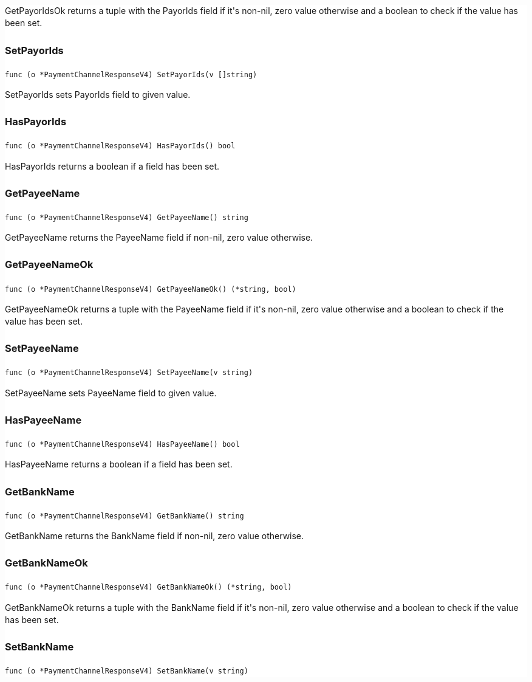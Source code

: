 GetPayorIdsOk returns a tuple with the PayorIds field if it's non-nil, zero value otherwise
and a boolean to check if the value has been set.

### SetPayorIds

`func (o *PaymentChannelResponseV4) SetPayorIds(v []string)`

SetPayorIds sets PayorIds field to given value.

### HasPayorIds

`func (o *PaymentChannelResponseV4) HasPayorIds() bool`

HasPayorIds returns a boolean if a field has been set.

### GetPayeeName

`func (o *PaymentChannelResponseV4) GetPayeeName() string`

GetPayeeName returns the PayeeName field if non-nil, zero value otherwise.

### GetPayeeNameOk

`func (o *PaymentChannelResponseV4) GetPayeeNameOk() (*string, bool)`

GetPayeeNameOk returns a tuple with the PayeeName field if it's non-nil, zero value otherwise
and a boolean to check if the value has been set.

### SetPayeeName

`func (o *PaymentChannelResponseV4) SetPayeeName(v string)`

SetPayeeName sets PayeeName field to given value.

### HasPayeeName

`func (o *PaymentChannelResponseV4) HasPayeeName() bool`

HasPayeeName returns a boolean if a field has been set.

### GetBankName

`func (o *PaymentChannelResponseV4) GetBankName() string`

GetBankName returns the BankName field if non-nil, zero value otherwise.

### GetBankNameOk

`func (o *PaymentChannelResponseV4) GetBankNameOk() (*string, bool)`

GetBankNameOk returns a tuple with the BankName field if it's non-nil, zero value otherwise
and a boolean to check if the value has been set.

### SetBankName

`func (o *PaymentChannelResponseV4) SetBankName(v string)`
